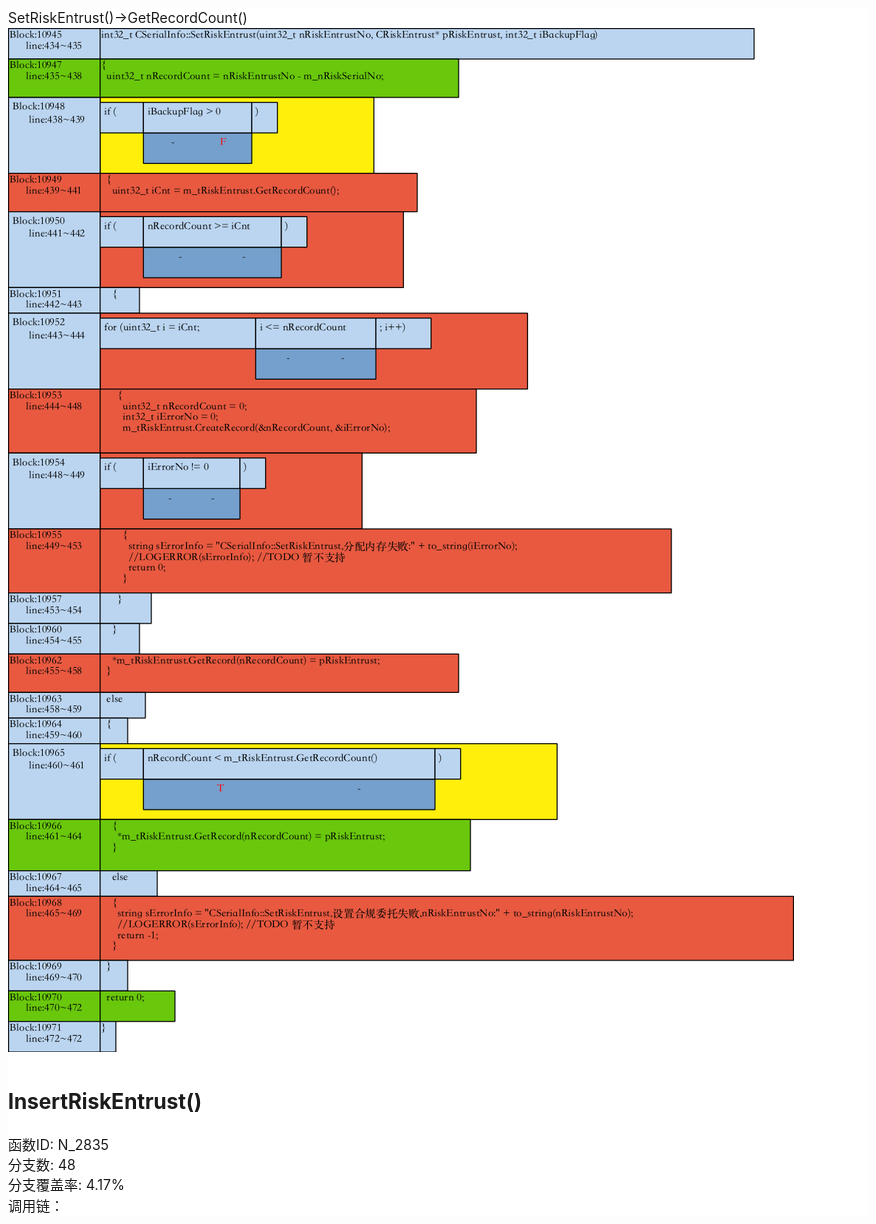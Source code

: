 SetRiskEntrust()-&gt;GetRecordCount()<br><img alt="Alt Text" src="https://raw.githubusercontent.com/Brook108/abhs/main/InitCoverage//ReqOrderInsert_Img/1519.png" /></p>
<h2 id="insertriskentrust_1">InsertRiskEntrust()</h2>
<p>函数ID: N_2835<br>分支数: 48<br>分支覆盖率: 4.17%<br>调用链：